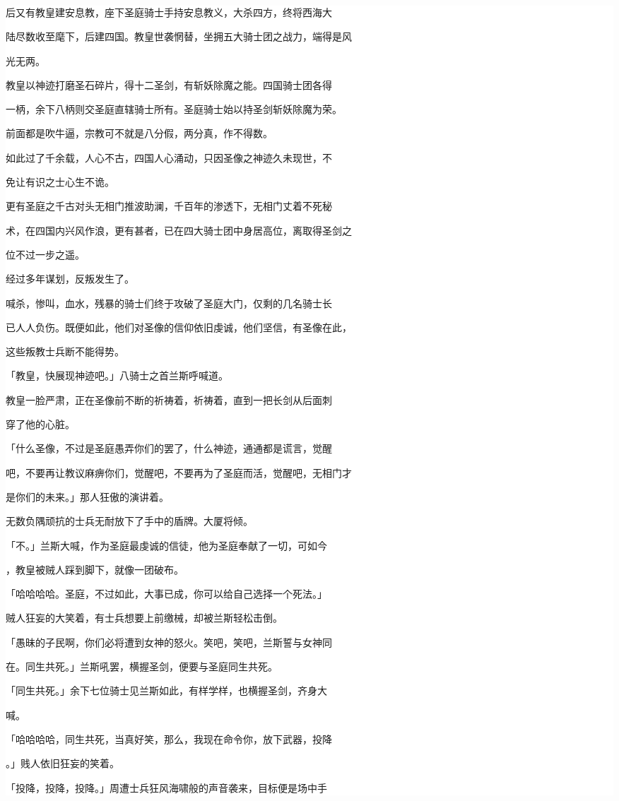 后又有教皇建安息教，座下圣庭骑士手持安息教义，大杀四方，终将西海大

陆尽数收至麾下，后建四国。教皇世袭惘替，坐拥五大骑士团之战力，端得是风

光无两。

教皇以神迹打磨圣石碎片，得十二圣剑，有斩妖除魔之能。四国骑士团各得

一柄，余下八柄则交圣庭直辖骑士所有。圣庭骑士始以持圣剑斩妖除魔为荣。

前面都是吹牛逼，宗教可不就是八分假，两分真，作不得数。

如此过了千余载，人心不古，四国人心涌动，只因圣像之神迹久未现世，不

免让有识之士心生不诡。

更有圣庭之千古对头无相门推波助澜，千百年的渗透下，无相门丈着不死秘

术，在四国内兴风作浪，更有甚者，已在四大骑士团中身居高位，离取得圣剑之

位不过一步之遥。

经过多年谋划，反叛发生了。

喊杀，惨叫，血水，残暴的骑士们终于攻破了圣庭大门，仅剩的几名骑士长

已人人负伤。既便如此，他们对圣像的信仰依旧虔诚，他们坚信，有圣像在此，

这些叛教士兵断不能得势。

「教皇，快展现神迹吧。」八骑士之首兰斯呼喊道。

教皇一脸严肃，正在圣像前不断的祈祷着，祈祷着，直到一把长剑从后面刺

穿了他的心脏。

「什么圣像，不过是圣庭愚弄你们的罢了，什么神迹，通通都是谎言，觉醒

吧，不要再让教议麻痹你们，觉醒吧，不要再为了圣庭而活，觉醒吧，无相门才

是你们的未来。」那人狂傲的演讲着。

无数负隅顽抗的士兵无耐放下了手中的盾牌。大厦将倾。

「不。」兰斯大喊，作为圣庭最虔诚的信徒，他为圣庭奉献了一切，可如今

，教皇被贼人踩到脚下，就像一团破布。

「哈哈哈哈。圣庭，不过如此，大事已成，你可以给自己选择一个死法。」

贼人狂妄的大笑着，有士兵想要上前缴械，却被兰斯轻松击倒。

「愚昧的子民啊，你们必将遭到女神的怒火。笑吧，笑吧，兰斯誓与女神同

在。同生共死。」兰斯吼罢，横握圣剑，便要与圣庭同生共死。

「同生共死。」余下七位骑士见兰斯如此，有样学样，也横握圣剑，齐身大

喊。

「哈哈哈哈，同生共死，当真好笑，那么，我现在命令你，放下武器，投降

。」贱人依旧狂妄的笑着。

「投降，投降，投降。」周遭士兵狂风海啸般的声音袭来，目标便是场中手
